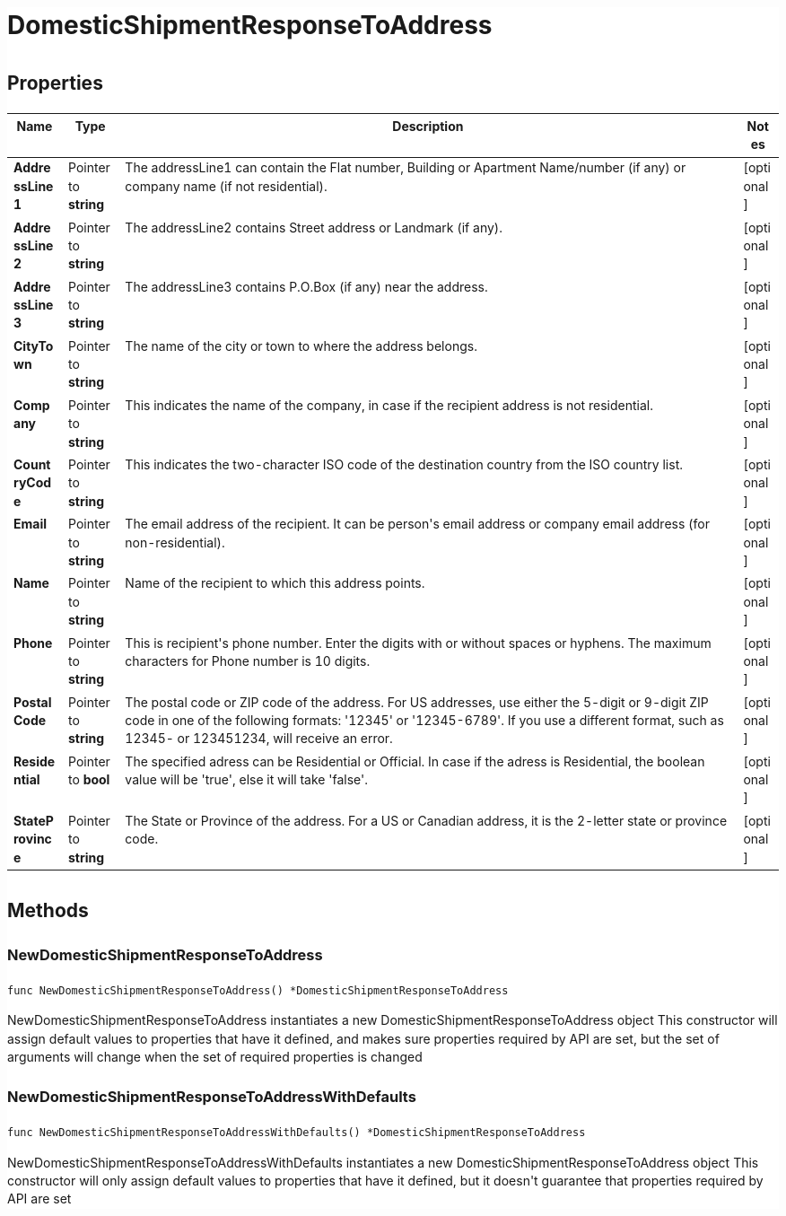 # DomesticShipmentResponseToAddress

## Properties

Name | Type | Description | Notes
------------ | ------------- | ------------- | -------------
**AddressLine1** | Pointer to **string** | The addressLine1 can contain the Flat number, Building or Apartment Name/number (if any) or company name (if not residential). | [optional] 
**AddressLine2** | Pointer to **string** | The addressLine2 contains Street address or Landmark (if any). | [optional] 
**AddressLine3** | Pointer to **string** | The addressLine3 contains P.O.Box (if any) near the address. | [optional] 
**CityTown** | Pointer to **string** | The name of the city or town to where the address belongs. | [optional] 
**Company** | Pointer to **string** | This indicates the name of the company, in case if the recipient address is not residential. | [optional] 
**CountryCode** | Pointer to **string** | This indicates the two-character ISO code of the destination country from the ISO country list. | [optional] 
**Email** | Pointer to **string** | The email address of the recipient. It can be person&#39;s email address or company email address (for non-residential). | [optional] 
**Name** | Pointer to **string** | Name of the recipient to which this address points. | [optional] 
**Phone** | Pointer to **string** | This is recipient&#39;s phone number. Enter the digits with or without spaces or hyphens. The maximum characters for Phone number is 10 digits.  | [optional] 
**PostalCode** | Pointer to **string** | The postal code or ZIP code of the address. For US addresses, use either the 5-digit or 9-digit ZIP code in one of the following formats: &#39;12345&#39; or &#39;12345-6789&#39;. If you use a different format, such as 12345- or 123451234, will receive an error. | [optional] 
**Residential** | Pointer to **bool** | The specified adress can be Residential or Official. In case if the adress is Residential, the boolean value will be &#39;true&#39;, else it will take &#39;false&#39;. | [optional] 
**StateProvince** | Pointer to **string** | The State or Province of the address. For a US or Canadian address, it is the 2-letter state or province code.  | [optional] 

## Methods

### NewDomesticShipmentResponseToAddress

`func NewDomesticShipmentResponseToAddress() *DomesticShipmentResponseToAddress`

NewDomesticShipmentResponseToAddress instantiates a new DomesticShipmentResponseToAddress object
This constructor will assign default values to properties that have it defined,
and makes sure properties required by API are set, but the set of arguments
will change when the set of required properties is changed

### NewDomesticShipmentResponseToAddressWithDefaults

`func NewDomesticShipmentResponseToAddressWithDefaults() *DomesticShipmentResponseToAddress`

NewDomesticShipmentResponseToAddressWithDefaults instantiates a new DomesticShipmentResponseToAddress object
This constructor will only assign default values to properties that have it defined,
but it doesn't guarantee that properties required by API are set

